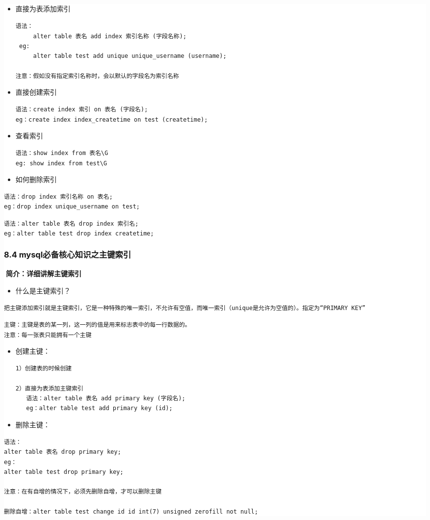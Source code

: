   - 直接为表添加索引

    ```
    语法：
         alter table 表名 add index 索引名称 (字段名称);
     eg: 
     	 alter table test add unique unique_username (username);
    
    注意：假如没有指定索引名称时，会以默认的字段名为索引名称
    ```

  - 直接创建索引

    ```
    语法：create index 索引 on 表名 (字段名);
    eg：create index index_createtime on test (createtime);
    ```

- 查看索引

    ```
    语法：show index from 表名\G
    eg: show index from test\G
    ```

- 如何删除索引

```
语法：drop index 索引名称 on 表名;
eg：drop index unique_username on test;
```

    语法：alter table 表名 drop index 索引名;
    eg：alter table test drop index createtime;
### 8.4 mysql必备核心知识之主键索引

​	**简介：详细讲解主键索引**

- 什么是主键索引？

```
把主键添加索引就是主键索引，它是一种特殊的唯一索引，不允许有空值，而唯一索引（unique是允许为空值的）。指定为“PRIMARY KEY”
```

```
主键：主键是表的某一列，这一列的值是用来标志表中的每一行数据的。
注意：每一张表只能拥有一个主键
```

- 创建主键：

      1）创建表的时候创建
      
      2）直接为表添加主键索引
         语法：alter table 表名 add primary key (字段名);
         eg：alter table test add primary key (id);
- 删除主键：

```
语法：
alter table 表名 drop primary key;
eg： 
alter table test drop primary key;

注意：在有自增的情况下，必须先删除自增，才可以删除主键

删除自增：alter table test change id id int(7) unsigned zerofill not null;
```

